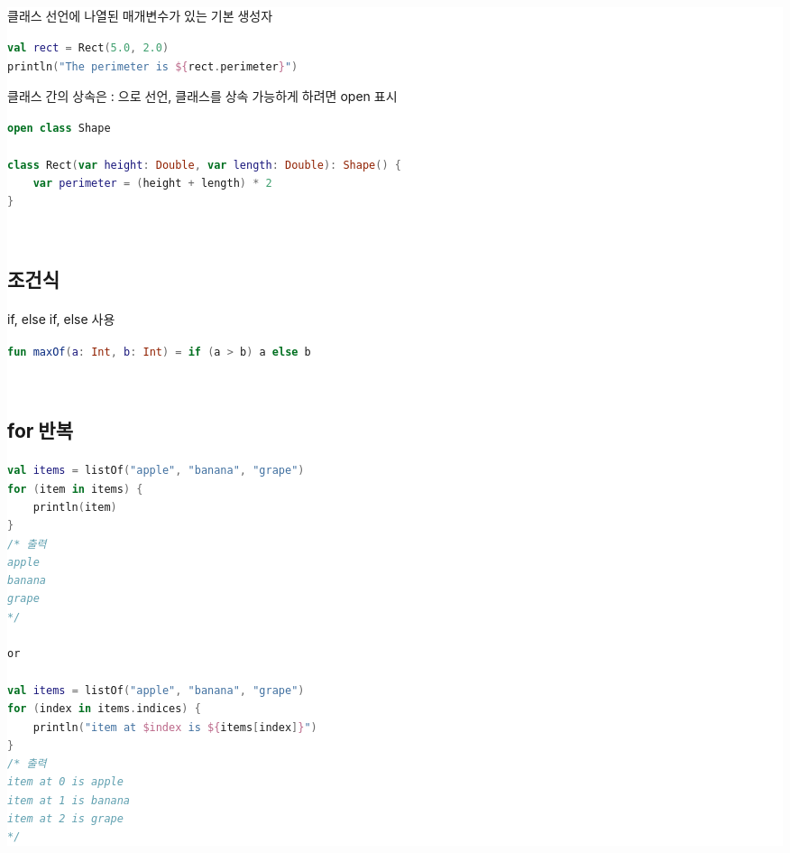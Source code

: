 클래스 선언에 나열된 매개변수가 있는 기본 생성자

```Kotlin
val rect = Rect(5.0, 2.0)
println("The perimeter is ${rect.perimeter}")
```

클래스 간의 상속은 : 으로 선언, 클래스를 상속 가능하게 하려면 open 표시

```Kotlin
open class Shape

class Rect(var height: Double, var length: Double): Shape() {
    var perimeter = (height + length) * 2
}
```

<br />

## 조건식

if, else if, else 사용

```Kotlin
fun maxOf(a: Int, b: Int) = if (a > b) a else b
```

<br />

## for 반복

```Kotlin
val items = listOf("apple", "banana", "grape")
for (item in items) {
    println(item)
}
/* 출력
apple
banana
grape
*/

or

val items = listOf("apple", "banana", "grape")
for (index in items.indices) {
    println("item at $index is ${items[index]}")
}
/* 출력
item at 0 is apple
item at 1 is banana
item at 2 is grape
*/
```
